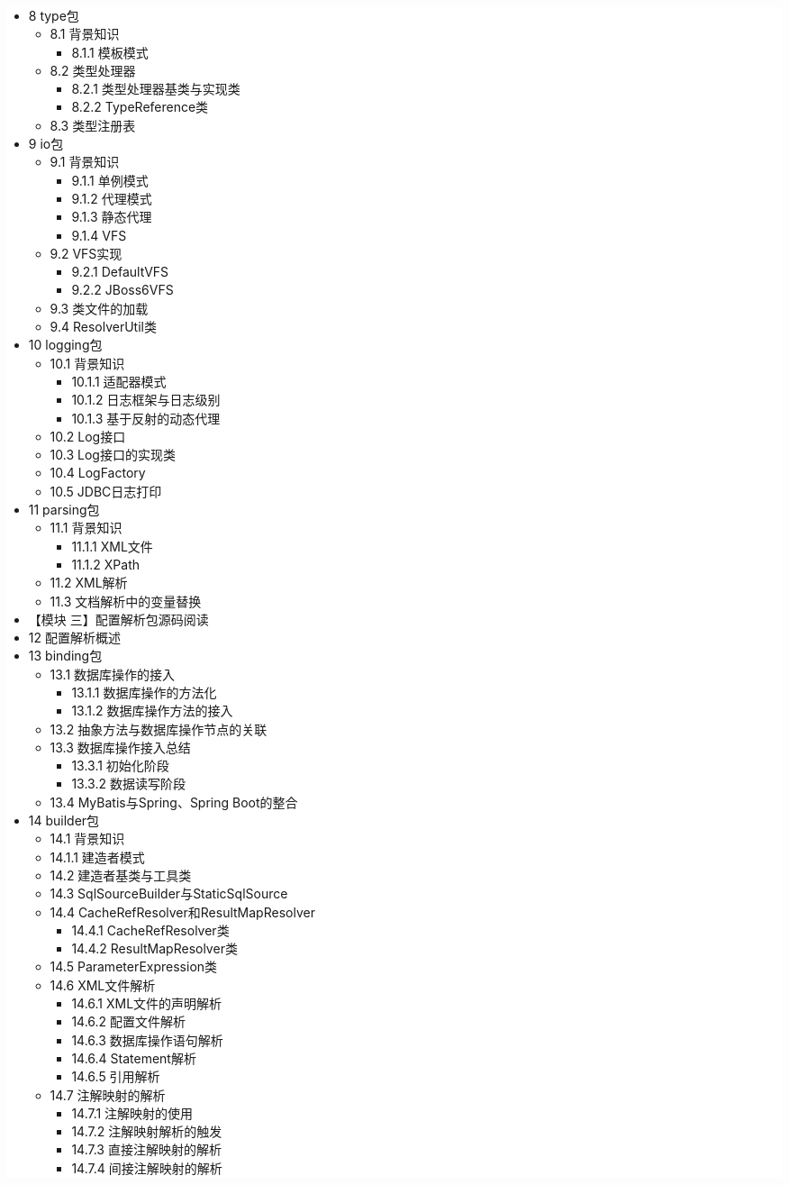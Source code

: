 - 8 type包
    - 8.1 背景知识
        - 8.1.1 模板模式
    - 8.2 类型处理器
        - 8.2.1 类型处理器基类与实现类
        - 8.2.2 TypeReference类
    - 8.3 类型注册表
- 9 io包
    - 9.1 背景知识
        - 9.1.1 单例模式
        - 9.1.2 代理模式
        - 9.1.3 静态代理
        - 9.1.4 VFS
    - 9.2 VFS实现
        - 9.2.1 DefaultVFS
        - 9.2.2 JBoss6VFS
    - 9.3 类文件的加载
    - 9.4 ResolverUtil类
- 10 logging包
    - 10.1 背景知识
        - 10.1.1 适配器模式
        - 10.1.2 日志框架与日志级别
        - 10.1.3 基于反射的动态代理
    - 10.2 Log接口
    - 10.3 Log接口的实现类
    - 10.4 LogFactory
    - 10.5 JDBC日志打印
- 11 parsing包
    - 11.1 背景知识
        - 11.1.1 XML文件
        - 11.1.2 XPath
    - 11.2 XML解析
    - 11.3 文档解析中的变量替换
- 【模块 三】配置解析包源码阅读
- 12 配置解析概述
- 13 binding包
    - 13.1 数据库操作的接入
        - 13.1.1 数据库操作的方法化
        - 13.1.2 数据库操作方法的接入
    - 13.2 抽象方法与数据库操作节点的关联
    - 13.3 数据库操作接入总结
        - 13.3.1 初始化阶段
        - 13.3.2 数据读写阶段
    - 13.4 MyBatis与Spring、Spring Boot的整合
- 14 builder包
    - 14.1 背景知识
    - 14.1.1 建造者模式
    - 14.2 建造者基类与工具类
    - 14.3 SqlSourceBuilder与StaticSqlSource
    - 14.4 CacheRefResolver和ResultMapResolver
        - 14.4.1 CacheRefResolver类
        - 14.4.2 ResultMapResolver类
    - 14.5 ParameterExpression类
    - 14.6 XML文件解析
        - 14.6.1 XML文件的声明解析
        - 14.6.2 配置文件解析
        - 14.6.3 数据库操作语句解析
        - 14.6.4 Statement解析
        - 14.6.5 引用解析
    - 14.7 注解映射的解析
        - 14.7.1 注解映射的使用
        - 14.7.2 注解映射解析的触发
        - 14.7.3 直接注解映射的解析
        - 14.7.4 间接注解映射的解析